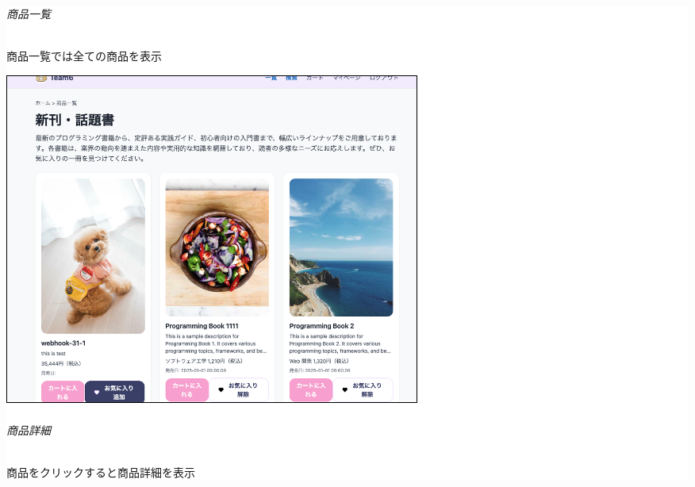###### 商品一覧 

商品一覧では全ての商品を表示

<img src="ecommerce-app/docs/images/toppage_list.png" width="60%" style="border: 1px solid #000">

###### 商品詳細

商品をクリックすると商品詳細を表示
